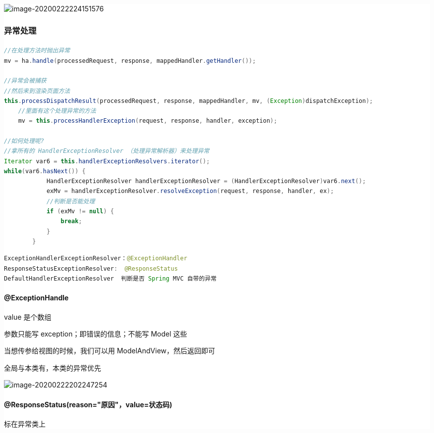 
![image-20200222224151576](C:\Users\垫\AppData\Roaming\Typora\typora-user-images\image-20200222224151576.png)



### 异常处理

```java
//在处理方法时抛出异常
mv = ha.handle(processedRequest, response, mappedHandler.getHandler());

//异常会被捕获
//然后来到渲染页面方法
this.processDispatchResult(processedRequest, response, mappedHandler, mv, (Exception)dispatchException);
	//里面有这个处理异常的方法
	mv = this.processHandlerException(request, response, handler, exception);

//如何处理呢?
//拿所有的 HandlerExceptionResolver （处理异常解析器）来处理异常
Iterator var6 = this.handlerExceptionResolvers.iterator();
while(var6.hasNext()) {
            HandlerExceptionResolver handlerExceptionResolver = (HandlerExceptionResolver)var6.next();
            exMv = handlerExceptionResolver.resolveException(request, response, handler, ex);
    		//判断是否能处理
            if (exMv != null) {
                break;
            }
        }

```

```java
ExceptionHandlerExceptionResolver：@ExceptionHandler
ResponseStatusExceptionResolver:  @ResponseStatus
DefaultHandlerExceptionResolver  判断是否 Spring MVC 自带的异常
```

#### @ExceptionHandle 

value 是个数组

参数只能写 exception；即错误的信息；不能写 Model 这些

当想传参给视图的时候，我们可以用 ModelAndView，然后返回即可

全局与本类有，本类的异常优先

![image-20200222202247254](C:\Users\垫\AppData\Roaming\Typora\typora-user-images\image-20200222202247254.png)

#### @ResponseStatus(reason="原因"，value=状态码)

标在异常类上


